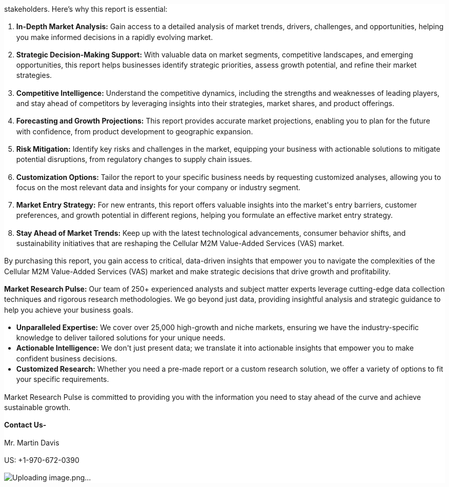 stakeholders. Here&rsquo;s why this report is essential:</p><ol><li><p><strong>In-Depth Market Analysis:</strong> Gain access to a detailed analysis of market trends, drivers, challenges, and opportunities, helping you make informed decisions in a rapidly evolving market.</p></li><li><p><strong>Strategic Decision-Making Support:</strong> With valuable data on market segments, competitive landscapes, and emerging opportunities, this report helps businesses identify strategic priorities, assess growth potential, and refine their market strategies.</p></li><li><p><strong>Competitive Intelligence:</strong> Understand the competitive dynamics, including the strengths and weaknesses of leading players, and stay ahead of competitors by leveraging insights into their strategies, market shares, and product offerings.</p></li><li><p><strong>Forecasting and Growth Projections:</strong> This report provides accurate market projections, enabling you to plan for the future with confidence, from product development to geographic expansion.</p></li><li><p><strong>Risk Mitigation:</strong> Identify key risks and challenges in the market, equipping your business with actionable solutions to mitigate potential disruptions, from regulatory changes to supply chain issues.</p></li><li><p><strong>Customization Options:</strong> Tailor the report to your specific business needs by requesting customized analyses, allowing you to focus on the most relevant data and insights for your company or industry segment.</p></li><li><p><strong>Market Entry Strategy:</strong> For new entrants, this report offers valuable insights into the market's entry barriers, customer preferences, and growth potential in different regions, helping you formulate an effective market entry strategy.</p></li><li><p><strong>Stay Ahead of Market Trends:</strong> Keep up with the latest technological advancements, consumer behavior shifts, and sustainability initiatives that are reshaping the Cellular M2M Value-Added Services (VAS) market.</p></li></ol><p>By purchasing this report, you gain access to critical, data-driven insights that empower you to navigate the complexities of the Cellular M2M Value-Added Services (VAS) market and make strategic decisions that drive growth and profitability.</p><p><strong>Market Research Pulse:</strong>&nbsp;Our team of 250+ experienced analysts and subject matter experts leverage cutting-edge data collection techniques and rigorous research methodologies. We go beyond just data, providing insightful analysis and strategic guidance to help you achieve your business goals.</p><ul><li><strong>Unparalleled Expertise:</strong>&nbsp;We cover over 25,000 high-growth and niche markets, ensuring we have the industry-specific knowledge to deliver tailored solutions for your unique needs.</li><li><strong>Actionable Intelligence:</strong>&nbsp;We don't just present data; we translate it into actionable insights that empower you to make confident business decisions.</li><li><strong>Customized Research:</strong>&nbsp;Whether you need a pre-made report or a custom research solution, we offer a variety of options to fit your specific requirements.</li></ul><p>Market Research Pulse is committed to providing you with the information you need to stay ahead of the curve and achieve sustainable growth.</p><p><strong>Contact Us-</strong></p><p>Mr. Martin Davis</p><p>US: +1-970-672-0390</p>
![Uploading image.png…]()
